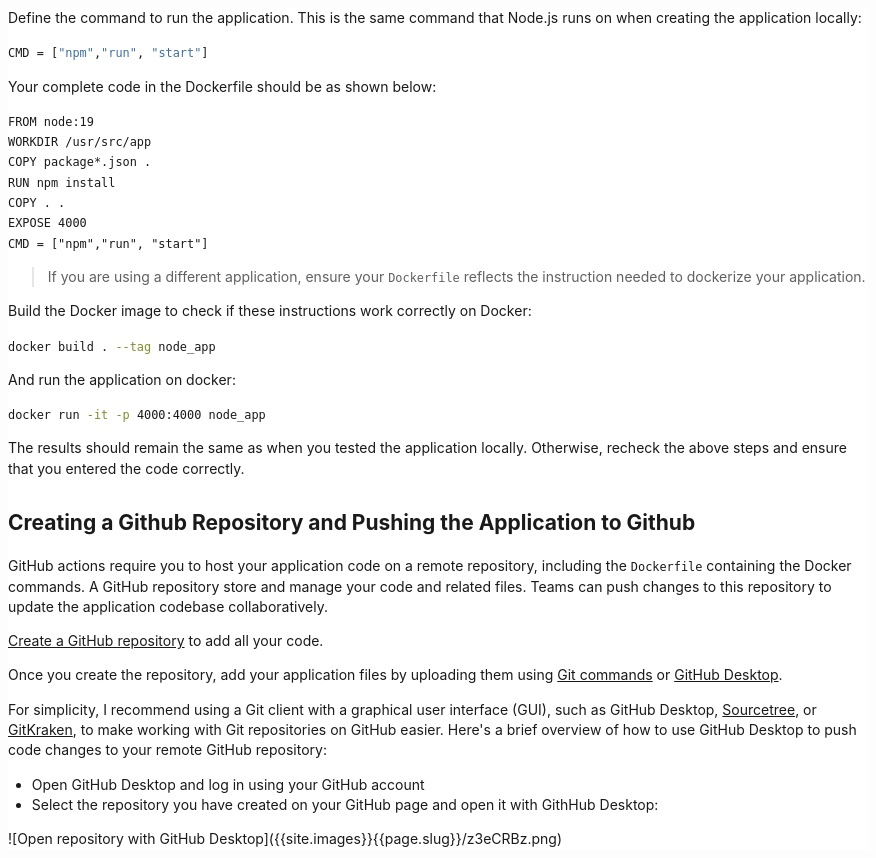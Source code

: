 Define the command to run the application. This is the same command that Node.js runs on when creating the application locally:

~~~{.bash caption=">_"}
CMD = ["npm","run", "start"]
~~~

Your complete code in the Dockerfile should be as shown below:

~~~{.dockerfile caption="Dockerfile"}
FROM node:19
WORKDIR /usr/src/app
COPY package*.json .
RUN npm install
COPY . .
EXPOSE 4000
CMD = ["npm","run", "start"]
~~~

>If you are using a different application, ensure your `Dockerfile` reflects the instruction needed to dockerize your application.

Build the Docker image to check if these instructions work correctly on Docker:

~~~{.bash caption=">_"}
docker build . --tag node_app 
~~~

And run the application on docker:

~~~{.bash caption=">_"}
docker run -it -p 4000:4000 node_app
~~~

The results should remain the same as when you tested the application locally. Otherwise, recheck the above steps and ensure that you entered the code correctly.

## Creating a Github Repository and Pushing the Application to Github

GitHub actions require you to host your application code on a remote repository, including the `Dockerfile` containing the Docker commands. A GitHub repository store and manage your code and related files. Teams can push changes to this repository to update the application codebase collaboratively.

[Create a GitHub repository](https://docs.github.com/en/get-started/quickstart/create-a-repo) to add all your code.

Once you create the repository, add your application files by uploading them using [Git commands](https://git-scm.com/docs) or [GitHub Desktop](https://desktop.github.com/).

For simplicity, I recommend using a Git client with a graphical user interface (GUI), such as GitHub Desktop, [Sourcetree](https://www.sourcetreeapp.com/), or [GitKraken](https://www.gitkraken.com/), to make working with Git repositories on GitHub easier. Here's a brief overview of how to use GitHub Desktop to push code changes to your remote GitHub repository:

- Open GitHub Desktop and log in using your GitHub account
- Select the repository you have created on your GitHub page and open it with GithHub Desktop:

<div class="wide">
![Open repository with GitHub Desktop]({{site.images}}{{page.slug}}/z3eCRBz.png)
</div>
